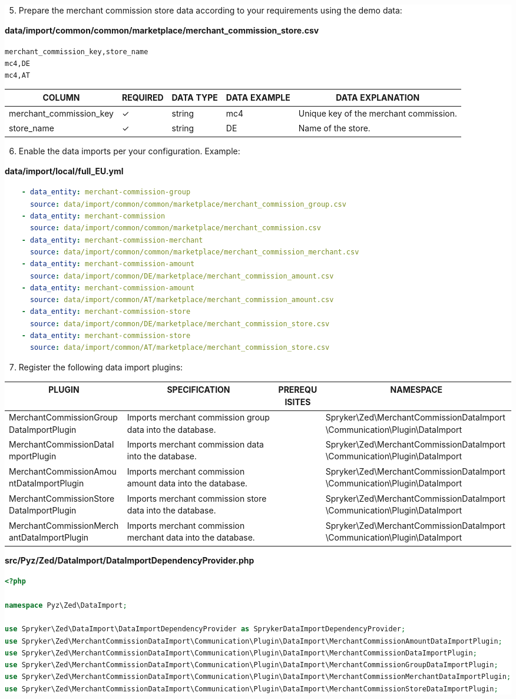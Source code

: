 5. Prepare the merchant commission store data according to your requirements using the demo data:

**data/import/common/common/marketplace/merchant_commission_store.csv**

```csv
merchant_commission_key,store_name
mc4,DE
mc4,AT
```

| COLUMN                  | REQUIRED | DATA TYPE | DATA EXAMPLE | DATA EXPLANATION                       |
|-------------------------|----------|-----------|--------------|----------------------------------------|
| merchant_commission_key | ✓        | string    | mc4          | Unique key of the merchant commission. |
| store_name              | ✓        | string    | DE           | Name of the store.                     |

6. Enable the data imports per your configuration. Example:

**data/import/local/full_EU.yml**

```yml
    - data_entity: merchant-commission-group
      source: data/import/common/common/marketplace/merchant_commission_group.csv
    - data_entity: merchant-commission
      source: data/import/common/common/marketplace/merchant_commission.csv
    - data_entity: merchant-commission-merchant
      source: data/import/common/common/marketplace/merchant_commission_merchant.csv
    - data_entity: merchant-commission-amount
      source: data/import/common/DE/marketplace/merchant_commission_amount.csv
    - data_entity: merchant-commission-amount
      source: data/import/common/AT/marketplace/merchant_commission_amount.csv
    - data_entity: merchant-commission-store
      source: data/import/common/DE/marketplace/merchant_commission_store.csv
    - data_entity: merchant-commission-store
      source: data/import/common/AT/marketplace/merchant_commission_store.csv
```

7. Register the following data import plugins:

| PLUGIN                                     | SPECIFICATION                                                | PREREQUISITES | NAMESPACE                                                                |
|--------------------------------------------|--------------------------------------------------------------|---------------|--------------------------------------------------------------------------|
| MerchantCommissionGroupDataImportPlugin    | Imports merchant commission group data into the database.    |               | Spryker\Zed\MerchantCommissionDataImport\Communication\Plugin\DataImport |
| MerchantCommissionDataImportPlugin         | Imports merchant commission data into the database.          |               | Spryker\Zed\MerchantCommissionDataImport\Communication\Plugin\DataImport |
| MerchantCommissionAmountDataImportPlugin   | Imports merchant commission amount data into the database.   |               | Spryker\Zed\MerchantCommissionDataImport\Communication\Plugin\DataImport |
| MerchantCommissionStoreDataImportPlugin    | Imports merchant commission store data into the database.    |               | Spryker\Zed\MerchantCommissionDataImport\Communication\Plugin\DataImport |
| MerchantCommissionMerchantDataImportPlugin | Imports merchant commission merchant data into the database. |               | Spryker\Zed\MerchantCommissionDataImport\Communication\Plugin\DataImport |

**src/Pyz/Zed/DataImport/DataImportDependencyProvider.php**

```php
<?php

namespace Pyz\Zed\DataImport;

use Spryker\Zed\DataImport\DataImportDependencyProvider as SprykerDataImportDependencyProvider;
use Spryker\Zed\MerchantCommissionDataImport\Communication\Plugin\DataImport\MerchantCommissionAmountDataImportPlugin;
use Spryker\Zed\MerchantCommissionDataImport\Communication\Plugin\DataImport\MerchantCommissionDataImportPlugin;
use Spryker\Zed\MerchantCommissionDataImport\Communication\Plugin\DataImport\MerchantCommissionGroupDataImportPlugin;
use Spryker\Zed\MerchantCommissionDataImport\Communication\Plugin\DataImport\MerchantCommissionMerchantDataImportPlugin;
use Spryker\Zed\MerchantCommissionDataImport\Communication\Plugin\DataImport\MerchantCommissionStoreDataImportPlugin;
```